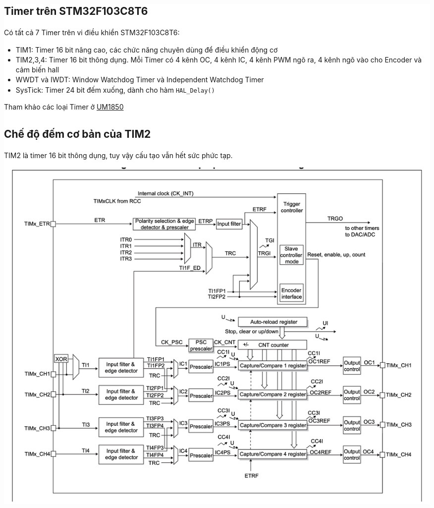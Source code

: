 ## Timer trên STM32F103C8T6

Có tất cả 7 Timer trên vi điều khiển STM32F103C8T6:

- TIM1: Timer 16 bit nâng cao, các chức năng chuyên dùng để điều khiển động cơ
- TIM2,3,4: Timer 16 bit thông dụng. Mỗi Timer có 4 kênh OC, 4 kênh IC, 4 kênh PWM ngõ ra, 4 kênh ngõ vào cho Encoder và cảm biến hall
- WWDT và IWDT: Window Watchdog Timer và Independent Watchdog Timer
- SysTick: Timer 24 bit đếm xuống, dành cho hàm `HAL_Delay()`

Tham khảo các loại Timer ở [UM1850](um1850.pdf)

## Chế độ đếm cơ bản của TIM2

TIM2 là timer 16 bit thông dụng, tuy vậy cấu tạo vẫn hết sức phức tạp.

![alt text](<images/Screenshot 2024-09-22 at 19.30.26.png>)
